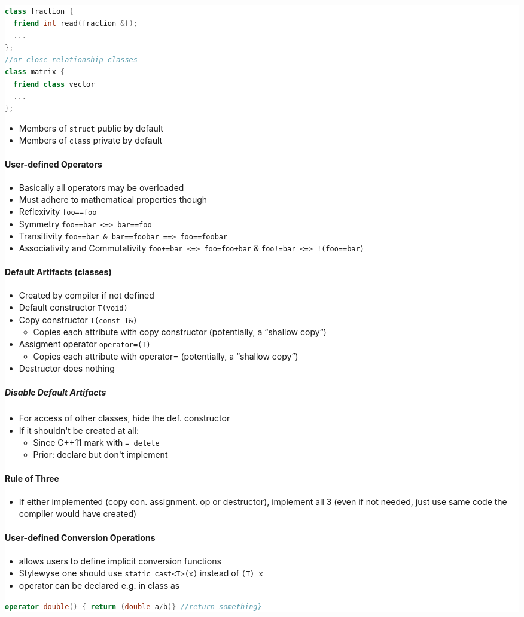 ```cpp
class fraction {
  friend int read(fraction &f);
  ...
};
//or close relationship classes
class matrix {
  friend class vector
  ...
};
```
- Members of `struct` public by default
- Members of `class` private by default

#### User-defined Operators

- Basically all operators may be overloaded
- Must adhere to mathematical properties though
- Reflexivity `foo==foo`
- Symmetry `foo==bar <=> bar==foo`
- Transitivity `foo==bar & bar==foobar ==> foo==foobar`
- Associativity and Commutativity `foo+=bar <=> foo=foo+bar` & `foo!=bar <=> !(foo==bar)`

#### Default Artifacts (classes)

- Created by compiler if not defined
- Default constructor `T(void)`
- Copy constructor `T(const T&)`
	- Copies each attribute with copy constructor (potentially, a “shallow copy“)
- Assigment operator `operator=(T)`
	- Copies each attribute with operator= (potentially, a “shallow copy”)
- Destructor does nothing

##### Disable Default Artifacts

- For access of other classes, hide the def. constructor
- If it shouldn't be created at all:
  - Since C++11 mark with `= delete`
  - Prior: declare but don't implement

#### Rule of Three

- If either implemented (copy con. assignment. op or destructor), implement all 3 (even if not needed, just use same code the compiler would have created)

#### User-defined Conversion Operations

- allows users to define implicit conversion functions
- Stylewyse one should use `static_cast<T>(x)` instead of `(T) x`
- operator can be declared e.g. in class as

```cpp
operator double() { return (double a/b)} //return something}
```
